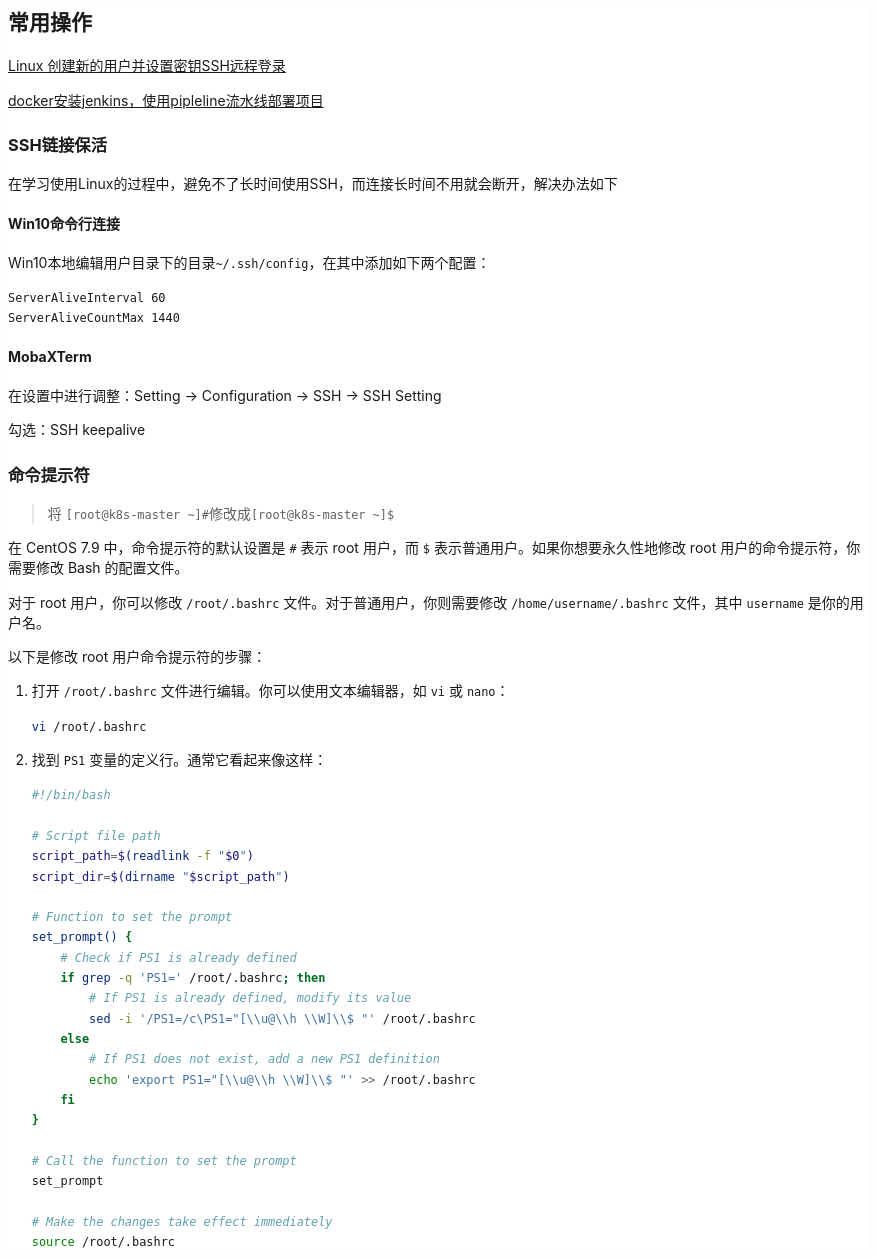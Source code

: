 ## 常用操作

[Linux 创建新的用户并设置密钥SSH远程登录](https://blog.csdn.net/qq_15504597/article/details/82839414)

[docker安装jenkins，使用pipleline流水线部署项目](https://blog.csdn.net/qq_36783142/article/details/103727334)

### SSH链接保活

在学习使用Linux的过程中，避免不了长时间使用SSH，而连接长时间不用就会断开，解决办法如下

#### Win10命令行连接

Win10本地编辑用户目录下的目录`~/.ssh/config`，在其中添加如下两个配置：

```sh
ServerAliveInterval 60
ServerAliveCountMax 1440
```

#### MobaXTerm

在设置中进行调整：Setting → Configuration → SSH → SSH Setting

勾选：SSH keepalive

### 命令提示符

> 将 `[root@k8s-master ~]#`修改成`[root@k8s-master ~]$`

在 CentOS 7.9 中，命令提示符的默认设置是 `#` 表示 root 用户，而 `$` 表示普通用户。如果你想要永久性地修改 root 用户的命令提示符，你需要修改 Bash 的配置文件。

对于 root 用户，你可以修改 `/root/.bashrc` 文件。对于普通用户，你则需要修改 `/home/username/.bashrc` 文件，其中 `username` 是你的用户名。

以下是修改 root 用户命令提示符的步骤：

1. 打开 `/root/.bashrc` 文件进行编辑。你可以使用文本编辑器，如 `vi` 或 `nano`：

   ```sh
   vi /root/.bashrc
   ```

2. 找到 `PS1` 变量的定义行。通常它看起来像这样：

   ```sh
   #!/bin/bash
   
   # Script file path
   script_path=$(readlink -f "$0")
   script_dir=$(dirname "$script_path")
   
   # Function to set the prompt
   set_prompt() {
       # Check if PS1 is already defined
       if grep -q 'PS1=' /root/.bashrc; then
           # If PS1 is already defined, modify its value
           sed -i '/PS1=/c\PS1="[\\u@\\h \\W]\\$ "' /root/.bashrc
       else
           # If PS1 does not exist, add a new PS1 definition
           echo 'export PS1="[\\u@\\h \\W]\\$ "' >> /root/.bashrc
       fi
   }
   
   # Call the function to set the prompt
   set_prompt
   
   # Make the changes take effect immediately
   source /root/.bashrc
   ```
